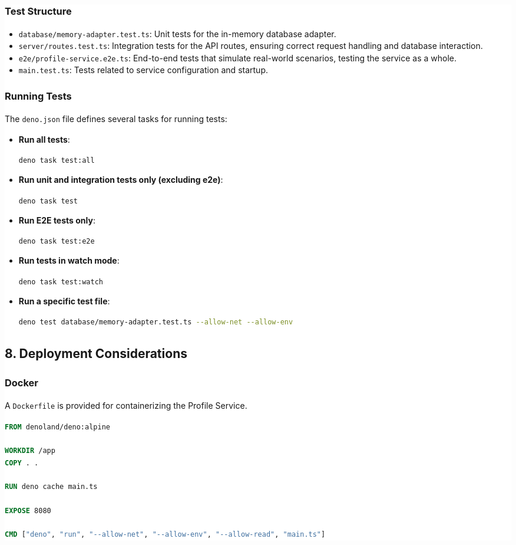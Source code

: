 ### Test Structure

*   `database/memory-adapter.test.ts`: Unit tests for the in-memory database adapter.
*   `server/routes.test.ts`: Integration tests for the API routes, ensuring correct request handling and database interaction.
*   `e2e/profile-service.e2e.ts`: End-to-end tests that simulate real-world scenarios, testing the service as a whole.
*   `main.test.ts`: Tests related to service configuration and startup.

### Running Tests

The `deno.json` file defines several tasks for running tests:

*   **Run all tests**:
    ```bash
    deno task test:all
    ```
*   **Run unit and integration tests only (excluding e2e)**:
    ```bash
    deno task test
    ```
*   **Run E2E tests only**:
    ```bash
    deno task test:e2e
    ```
*   **Run tests in watch mode**:
    ```bash
    deno task test:watch
    ```
*   **Run a specific test file**:
    ```bash
    deno test database/memory-adapter.test.ts --allow-net --allow-env
    ```

## 8. Deployment Considerations

### Docker

A `Dockerfile` is provided for containerizing the Profile Service.

```dockerfile
FROM denoland/deno:alpine

WORKDIR /app
COPY . .

RUN deno cache main.ts

EXPOSE 8080

CMD ["deno", "run", "--allow-net", "--allow-env", "--allow-read", "main.ts"]
```
